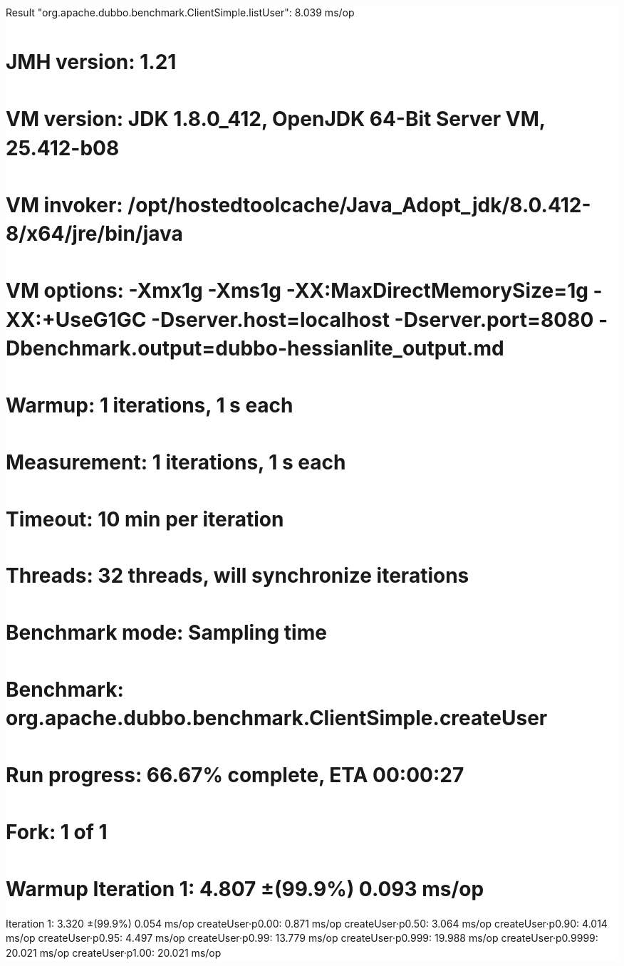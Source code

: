 
Result "org.apache.dubbo.benchmark.ClientSimple.listUser":
  8.039 ms/op


# JMH version: 1.21
# VM version: JDK 1.8.0_412, OpenJDK 64-Bit Server VM, 25.412-b08
# VM invoker: /opt/hostedtoolcache/Java_Adopt_jdk/8.0.412-8/x64/jre/bin/java
# VM options: -Xmx1g -Xms1g -XX:MaxDirectMemorySize=1g -XX:+UseG1GC -Dserver.host=localhost -Dserver.port=8080 -Dbenchmark.output=dubbo-hessianlite_output.md
# Warmup: 1 iterations, 1 s each
# Measurement: 1 iterations, 1 s each
# Timeout: 10 min per iteration
# Threads: 32 threads, will synchronize iterations
# Benchmark mode: Sampling time
# Benchmark: org.apache.dubbo.benchmark.ClientSimple.createUser

# Run progress: 66.67% complete, ETA 00:00:27
# Fork: 1 of 1
# Warmup Iteration   1: 4.807 ±(99.9%) 0.093 ms/op
Iteration   1: 3.320 ±(99.9%) 0.054 ms/op
                 createUser·p0.00:   0.871 ms/op
                 createUser·p0.50:   3.064 ms/op
                 createUser·p0.90:   4.014 ms/op
                 createUser·p0.95:   4.497 ms/op
                 createUser·p0.99:   13.779 ms/op
                 createUser·p0.999:  19.988 ms/op
                 createUser·p0.9999: 20.021 ms/op
                 createUser·p1.00:   20.021 ms/op
